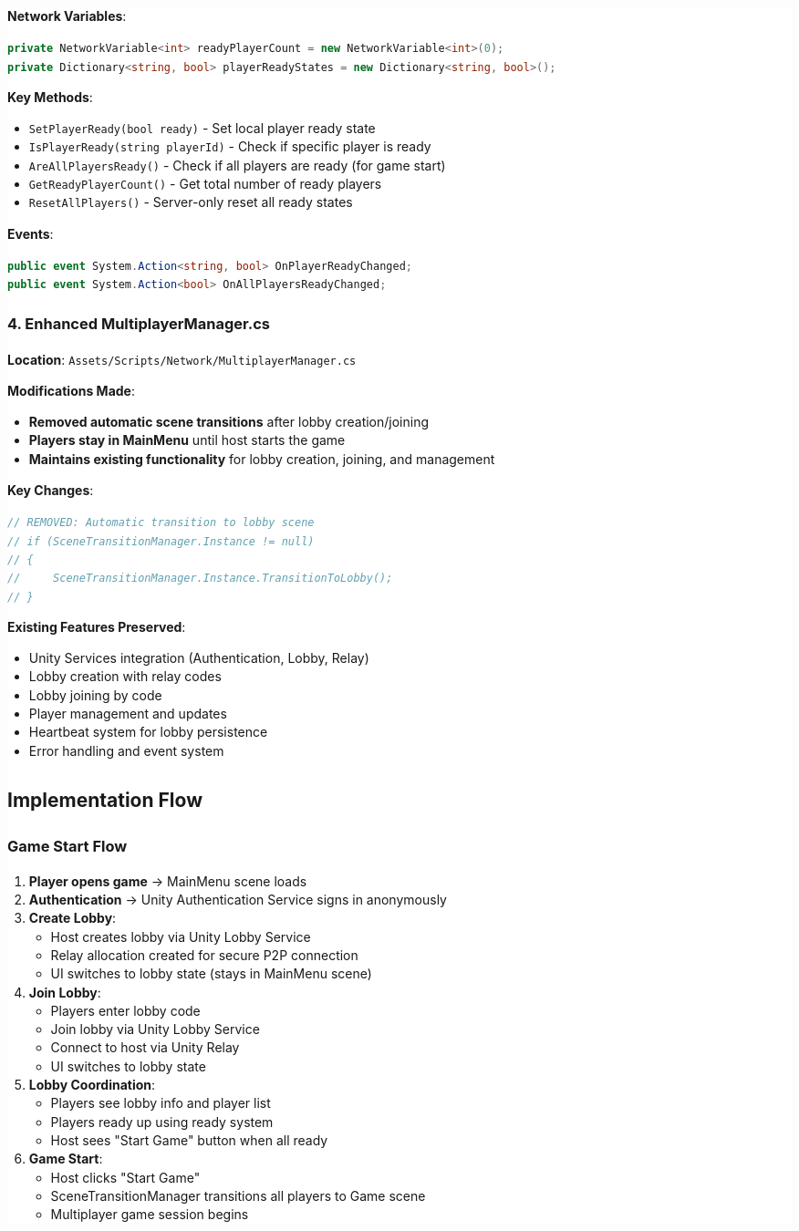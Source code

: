 **Network Variables**:
```csharp
private NetworkVariable<int> readyPlayerCount = new NetworkVariable<int>(0);
private Dictionary<string, bool> playerReadyStates = new Dictionary<string, bool>();
```

**Key Methods**:
- `SetPlayerReady(bool ready)` - Set local player ready state
- `IsPlayerReady(string playerId)` - Check if specific player is ready
- `AreAllPlayersReady()` - Check if all players are ready (for game start)
- `GetReadyPlayerCount()` - Get total number of ready players
- `ResetAllPlayers()` - Server-only reset all ready states

**Events**:
```csharp
public event System.Action<string, bool> OnPlayerReadyChanged;
public event System.Action<bool> OnAllPlayersReadyChanged;
```

### 4. Enhanced MultiplayerManager.cs
**Location**: `Assets/Scripts/Network/MultiplayerManager.cs`

**Modifications Made**:
- **Removed automatic scene transitions** after lobby creation/joining
- **Players stay in MainMenu** until host starts the game
- **Maintains existing functionality** for lobby creation, joining, and management

**Key Changes**:
```csharp
// REMOVED: Automatic transition to lobby scene
// if (SceneTransitionManager.Instance != null)
// {
//     SceneTransitionManager.Instance.TransitionToLobby();
// }
```

**Existing Features Preserved**:
- Unity Services integration (Authentication, Lobby, Relay)
- Lobby creation with relay codes
- Lobby joining by code
- Player management and updates
- Heartbeat system for lobby persistence
- Error handling and event system

## Implementation Flow

### Game Start Flow
1. **Player opens game** → MainMenu scene loads
2. **Authentication** → Unity Authentication Service signs in anonymously
3. **Create Lobby**:
   - Host creates lobby via Unity Lobby Service
   - Relay allocation created for secure P2P connection
   - UI switches to lobby state (stays in MainMenu scene)
4. **Join Lobby**:
   - Players enter lobby code
   - Join lobby via Unity Lobby Service
   - Connect to host via Unity Relay
   - UI switches to lobby state
5. **Lobby Coordination**:
   - Players see lobby info and player list
   - Players ready up using ready system
   - Host sees "Start Game" button when all ready
6. **Game Start**:
   - Host clicks "Start Game"
   - SceneTransitionManager transitions all players to Game scene
   - Multiplayer game session begins
